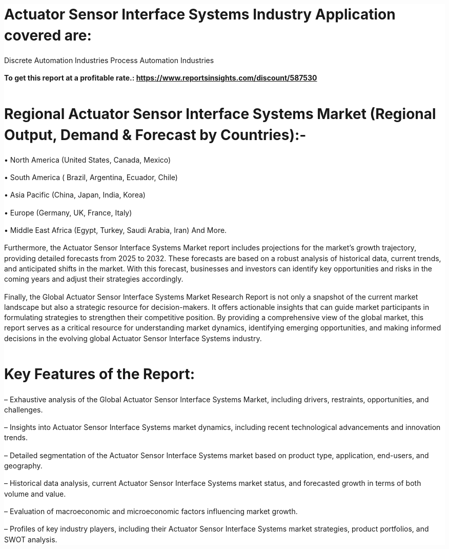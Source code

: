 # <strong>Actuator Sensor Interface Systems Industry Application covered are:</strong>

Discrete Automation Industries
    Process Automation Industries

<strong>To get this report at a profitable rate.: <a href=https://www.reportsinsights.com/discount/587530>https://www.reportsinsights.com/discount/587530</a></strong>

# <strong>Regional Actuator Sensor Interface Systems Market (Regional Output, Demand &amp; Forecast by Countries):-</strong>

• North America (United States, Canada, Mexico)

• South America ( Brazil, Argentina, Ecuador, Chile)

• Asia Pacific (China, Japan, India, Korea)

• Europe (Germany, UK, France, Italy)

• Middle East Africa (Egypt, Turkey, Saudi Arabia, Iran) And More.

Furthermore, the Actuator Sensor Interface Systems Market report includes projections for the market’s growth trajectory, providing detailed forecasts from 2025 to 2032. These forecasts are based on a robust analysis of historical data, current trends, and anticipated shifts in the market. With this forecast, businesses and investors can identify key opportunities and risks in the coming years and adjust their strategies accordingly.

Finally, the Global Actuator Sensor Interface Systems Market Research Report is not only a snapshot of the current market landscape but also a strategic resource for decision-makers. It offers actionable insights that can guide market participants in formulating strategies to strengthen their competitive position. By providing a comprehensive view of the global market, this report serves as a critical resource for understanding market dynamics, identifying emerging opportunities, and making informed decisions in the evolving global Actuator Sensor Interface Systems industry.

# <strong>Key Features of the Report:</strong>

– Exhaustive analysis of the Global Actuator Sensor Interface Systems Market, including drivers, restraints, opportunities, and challenges.

– Insights into Actuator Sensor Interface Systems market dynamics, including recent technological advancements and innovation trends.

– Detailed segmentation of the Actuator Sensor Interface Systems market based on product type, application, end-users, and geography.

– Historical data analysis, current Actuator Sensor Interface Systems market status, and forecasted growth in terms of both volume and value.

– Evaluation of macroeconomic and microeconomic factors influencing market growth.

– Profiles of key industry players, including their Actuator Sensor Interface Systems market strategies, product portfolios, and SWOT analysis.
